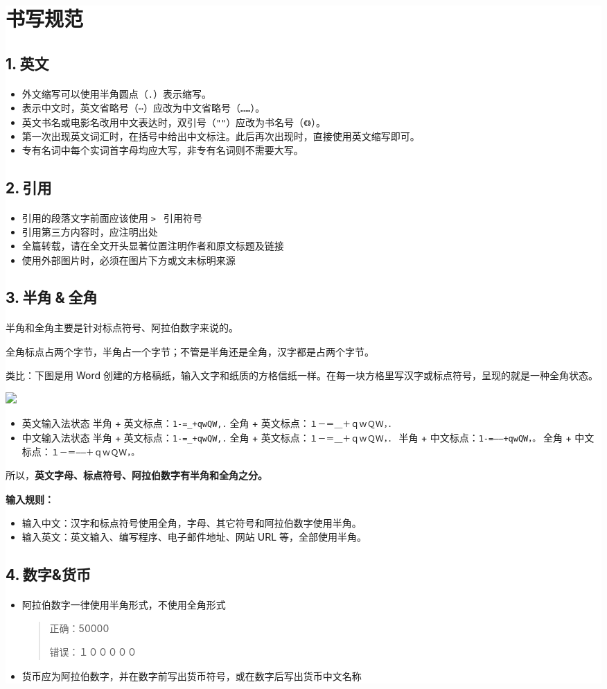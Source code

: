 # 书写规范

## 1. 英文

- 外文缩写可以使用半角圆点（`.`）表示缩写。
- 表示中文时，英文省略号（`⋯`）应改为中文省略号（`……`）。
- 英文书名或电影名改用中文表达时，双引号（`""`）应改为书名号（`《》`）。
- 第一次出现英文词汇时，在括号中给出中文标注。此后再次出现时，直接使用英文缩写即可。
- 专有名词中每个实词首字母均应大写，非专有名词则不需要大写。

## 2. 引用

- 引用的段落文字前面应该使用 `> ` 引用符号
- 引用第三方内容时，应注明出处
- 全篇转载，请在全文开头显著位置注明作者和原文标题及链接
- 使用外部图片时，必须在图片下方或文末标明来源

## 3. 半角 & 全角

半角和全角主要是针对标点符号、阿拉伯数字来说的。

全角标点占两个字节，半角占一个字节；不管是半角还是全角，汉字都是占两个字节。

类比：下图是用 Word 创建的方格稿纸，输入文字和纸质的方格信纸一样。在每一块方格里写汉字或标点符号，呈现的就是一种全角状态。

![](https://i.loli.net/2019/09/18/vpmel97WECiPSa4.png)

- 英文输入法状态
  半角 + 英文标点：`1-=_+qwQW,.`
  全角 + 英文标点：`１－＝＿＋ｑｗＱＷ，．`
- 中文输入法状态
  半角 + 英文标点：`1-=_+qwQW,.`
  全角 + 英文标点：`１－＝＿＋ｑｗＱＷ，．`
  半角 + 中文标点：`1-=——+qwQW，。`
  全角 + 中文标点：`１－＝——＋ｑｗＱＷ，。  `

所以，**英文字母、标点符号、阿拉伯数字有半角和全角之分。**

**输入规则：**

- 输入中文：汉字和标点符号使用全角，字母、其它符号和阿拉伯数字使用半角。
- 输入英文：英文输入、编写程序、电子邮件地址、网站 URL 等，全部使用半角。

## 4. 数字&货币

- 阿拉伯数字一律使用半角形式，不使用全角形式

  >  正确：50000
  >
  > 错误：１０００００

- 货币应为阿拉伯数字，并在数字前写出货币符号，或在数字后写出货币中文名称

